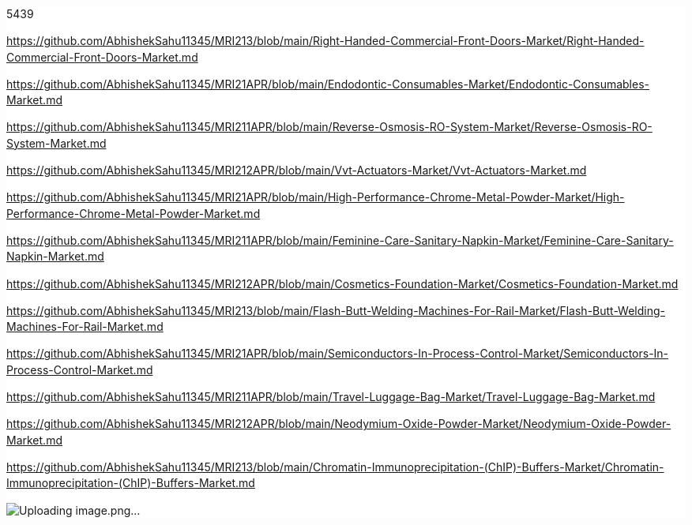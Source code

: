 5439</p><p><a href="https://github.com/AbhishekSahu11345/MRI213/blob/main/Right-Handed-Commercial-Front-Doors-Market/Right-Handed-Commercial-Front-Doors-Market.md">https://github.com/AbhishekSahu11345/MRI213/blob/main/Right-Handed-Commercial-Front-Doors-Market/Right-Handed-Commercial-Front-Doors-Market.md</a></p><p><a href="https://github.com/AbhishekSahu11345/MRI21APR/blob/main/Endodontic-Consumables-Market/Endodontic-Consumables-Market.md">https://github.com/AbhishekSahu11345/MRI21APR/blob/main/Endodontic-Consumables-Market/Endodontic-Consumables-Market.md</a></p><p><a href="https://github.com/AbhishekSahu11345/MRI211APR/blob/main/Reverse-Osmosis-RO-System-Market/Reverse-Osmosis-RO-System-Market.md">https://github.com/AbhishekSahu11345/MRI211APR/blob/main/Reverse-Osmosis-RO-System-Market/Reverse-Osmosis-RO-System-Market.md</a></p><p><a href="https://github.com/AbhishekSahu11345/MRI212APR/blob/main/Vvt-Actuators-Market/Vvt-Actuators-Market.md">https://github.com/AbhishekSahu11345/MRI212APR/blob/main/Vvt-Actuators-Market/Vvt-Actuators-Market.md</a></p><p><a href="https://github.com/AbhishekSahu11345/MRI21APR/blob/main/High-Performance-Chrome-Metal-Powder-Market/High-Performance-Chrome-Metal-Powder-Market.md">https://github.com/AbhishekSahu11345/MRI21APR/blob/main/High-Performance-Chrome-Metal-Powder-Market/High-Performance-Chrome-Metal-Powder-Market.md</a></p><p><a href="https://github.com/AbhishekSahu11345/MRI211APR/blob/main/Feminine-Care-Sanitary-Napkin-Market/Feminine-Care-Sanitary-Napkin-Market.md">https://github.com/AbhishekSahu11345/MRI211APR/blob/main/Feminine-Care-Sanitary-Napkin-Market/Feminine-Care-Sanitary-Napkin-Market.md</a></p><p><a href="https://github.com/AbhishekSahu11345/MRI212APR/blob/main/Cosmetics-Foundation-Market/Cosmetics-Foundation-Market.md">https://github.com/AbhishekSahu11345/MRI212APR/blob/main/Cosmetics-Foundation-Market/Cosmetics-Foundation-Market.md</a></p><p><a href="https://github.com/AbhishekSahu11345/MRI213/blob/main/Flash-Butt-Welding-Machines-For-Rail-Market/Flash-Butt-Welding-Machines-For-Rail-Market.md">https://github.com/AbhishekSahu11345/MRI213/blob/main/Flash-Butt-Welding-Machines-For-Rail-Market/Flash-Butt-Welding-Machines-For-Rail-Market.md</a></p><p><a href="https://github.com/AbhishekSahu11345/MRI21APR/blob/main/Semiconductors-In-Process-Control-Market/Semiconductors-In-Process-Control-Market.md">https://github.com/AbhishekSahu11345/MRI21APR/blob/main/Semiconductors-In-Process-Control-Market/Semiconductors-In-Process-Control-Market.md</a></p><p><a href="https://github.com/AbhishekSahu11345/MRI211APR/blob/main/Travel-Luggage-Bag-Market/Travel-Luggage-Bag-Market.md">https://github.com/AbhishekSahu11345/MRI211APR/blob/main/Travel-Luggage-Bag-Market/Travel-Luggage-Bag-Market.md</a></p><p><a href="https://github.com/AbhishekSahu11345/MRI212APR/blob/main/Neodymium-Oxide-Powder-Market/Neodymium-Oxide-Powder-Market.md">https://github.com/AbhishekSahu11345/MRI212APR/blob/main/Neodymium-Oxide-Powder-Market/Neodymium-Oxide-Powder-Market.md</a></p><p><a href="https://github.com/AbhishekSahu11345/MRI213/blob/main/Chromatin-Immunoprecipitation-(ChIP)-Buffers-Market/Chromatin-Immunoprecipitation-(ChIP)-Buffers-Market.md">https://github.com/AbhishekSahu11345/MRI213/blob/main/Chromatin-Immunoprecipitation-(ChIP)-Buffers-Market/Chromatin-Immunoprecipitation-(ChIP)-Buffers-Market.md</a></p>
![Uploading image.png…]()
